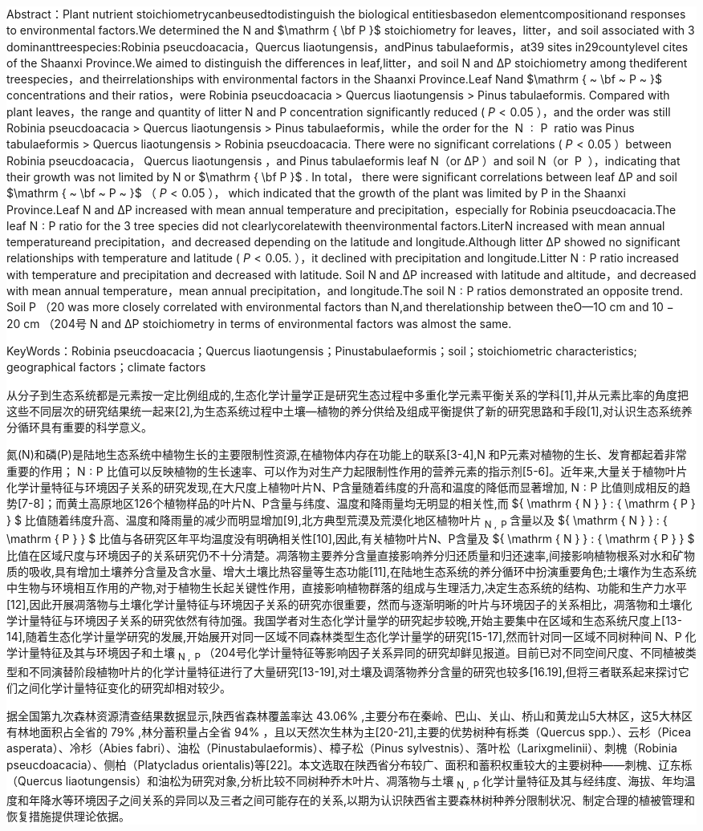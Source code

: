 Abstract：Plant nutrient stoichiometrycanbeusedtodistinguish the biological entitiesbasedon elementcompositionand responses to environmental factors.We determined the N and $\mathrm { \bf P }$ stoichiometry for leaves，litter，and soil associated with 3 dominanttreespecies:Robinia pseucdoacacia，Quercus liaotungensis，andPinus tabulaeformis，at39 sites in29countylevel cites of the Shaanxi Province.We aimed to distinguish the differences in leaf,litter，and soil N and $\mathrm { \Delta P }$ stoichiometry among thediferent treespecies，and theirrelationships with environmental factors in the Shaanxi Province.Leaf Nand $\mathrm { ~ \bf ~ P ~ }$ concentrations and their ratios，were Robinia pseucdoacacia $>$ Quercus liaotungensis $>$ Pinus tabulaeformis. Compared with plant leaves，the range and quantity of litter N and P concentration significantly reduced ( $P { < } 0 . 0 5$ ），and the order was still Robinia pseucdoacacia $>$ Quercus liaotungensis $>$ Pinus tabulaeformis，while the order for the $\mathrm { ~ N ~ } : \mathrm { ~ P ~ }$ ratio was Pinus tabulaeformis $>$ Quercus liaotungensis $>$ Robinia pseucdoacacia. There were no significant correlations ( $\scriptstyle P < 0 . 0 5$ ）between Robinia pseucdoacacia， Quercus liaotungensis ，and Pinus tabulaeformis leaf N（or $\mathrm { \Delta P }$ ）and soil N（or $\mathrm { ~ P ~ } { }$ ），indicating that their growth was not limited by N or $\mathrm { \bf P }$ . In total， there were significant correlations between leaf $\mathrm { \Delta P }$ and soil $\mathrm { ~ \bf ~ P ~ }$ （ $\scriptstyle P < 0 . 0 5$ ）， which indicated that the growth of the plant was limited by $\mathrm { P }$ in the Shaanxi Province.Leaf N and $\mathrm { \Delta P }$ increased with mean annual temperature and precipitation，especially for Robinia pseucdoacacia.The leaf $\mathrm { N } : \mathrm { P }$ ratio for the 3 tree species did not clearlycorelatewith theenvironmental factors.LiterN increased with mean annual temperatureand precipitation，and decreased depending on the latitude and longitude.Although litter $\mathrm { \Delta P }$ showed no significant relationships with temperature and latitude ( $\textstyle P < 0 . 0 5 .$ ），it declined with precipitation and longitude.Litter $\mathrm { N } : \mathrm { P }$ ratio increased with temperature and precipitation and decreased with latitude. Soil N and $\mathrm { \Delta P }$ increased with latitude and altitude，and decreased with mean annual temperature，mean annual precipitation，and longitude.The soil $\mathrm { N } : \mathrm { P }$ ratios demonstrated an opposite trend. Soil $\mathrm { P }$ （20 was more closely correlated with environmental factors than N,and therelationship between theO—1O cm and $1 0 { - } 2 0 ~ \mathrm { c m }$ （204号 N and $\mathrm { \Delta P }$ stoichiometry in terms of environmental factors was almost the same.

KeyWords：Robinia pseucdoacacia；Quercus liaotungensis；Pinustabulaeformis；soil；stoichiometric characteristics; geographical factors；climate factors

从分子到生态系统都是元素按一定比例组成的,生态化学计量学正是研究生态过程中多重化学元素平衡关系的学科[1],并从元素比率的角度把这些不同层次的研究结果统一起来[2],为生态系统过程中土壤—植物的养分供给及组成平衡提供了新的研究思路和手段[1],对认识生态系统养分循环具有重要的科学意义。

氮(N)和磷(P)是陆地生态系统中植物生长的主要限制性资源,在植物体内存在功能上的联系[3-4],N 和P元素对植物的生长、发育都起着非常重要的作用； $\mathrm { N } : \mathrm { P }$ 比值可以反映植物的生长速率、可以作为对生产力起限制性作用的营养元素的指示剂[5-6]。近年来,大量关于植物叶片化学计量特征与环境因子关系的研究发现,在大尺度上植物叶片N、P含量随着纬度的升高和温度的降低而显著增加, $\mathrm { N } : \mathrm { P }$ 比值则成相反的趋势[7-8]；而黄土高原地区126个植物样品的叶片N、P含量与纬度、温度和降雨量均无明显的相关性,而 ${ \mathrm { N } } : { \mathrm { P } } $ 比值随着纬度升高、温度和降雨量的减少而明显增加[9],北方典型荒漠及荒漠化地区植物叶片 $_ { \textrm { N } , \textrm { P } }$ 含量以及 ${ \mathrm { N } } : { \mathrm { P } } $ 比值与各研究区年平均温度没有明确相关性[10],因此,有关植物叶片N、P含量及 ${ \mathrm { N } } : { \mathrm { P } } $ 比值在区域尺度与环境因子的关系研究仍不十分清楚。凋落物主要养分含量直接影响养分归还质量和归还速率,间接影响植物根系对水和矿物质的吸收,具有增加土壤养分含量及含水量、增大土壤比热容量等生态功能[11],在陆地生态系统的养分循环中扮演重要角色;土壤作为生态系统中生物与环境相互作用的产物,对于植物生长起关键性作用，直接影响植物群落的组成与生理活力,决定生态系统的结构、功能和生产力水平[12],因此开展凋落物与土壤化学计量特征与环境因子关系的研究亦很重要，然而与逐渐明晰的叶片与环境因子的关系相比，凋落物和土壤化学计量特征与环境因子关系的研究依然有待加强。我国学者对生态化学计量学的研究起步较晚,开始主要集中在区域和生态系统尺度上[13-14],随着生态化学计量学研究的发展,开始展开对同一区域不同森林类型生态化学计量学的研究[15-17],然而针对同一区域不同树种间 N、P 化学计量特征及其与环境因子和土壤 $_ { \textrm { N } , \textrm { P } }$ （204号化学计量特征等影响因子关系异同的研究却鲜见报道。目前已对不同空间尺度、不同植被类型和不同演替阶段植物叶片的化学计量特征进行了大量研究[13-19],对土壤及调落物养分含量的研究也较多[16.19],但将三者联系起来探讨它们之间化学计量特征变化的研究却相对较少。

据全国第九次森林资源清查结果数据显示,陕西省森林覆盖率达 $4 3 . 0 6 \%$ ,主要分布在秦岭、巴山、关山、桥山和黄龙山5大林区，这5大林区有林地面积占全省的 $7 9 \%$ ,林分蓄积量占全省 $9 4 \%$ ，且以天然次生林为主[20-21],主要的优势树种有栎类（Quercus spp.）、云杉（Picea asperata）、冷杉（Abies fabri）、油松（Pinustabulaeformis）、樟子松（Pinus sylvestnis）、落叶松（Larixgmelinii）、刺槐（Robinia pseucdoacacia）、侧柏（Platycladus orientalis)等[22]。本文选取在陕西省分布较广、面积和蓄积权重较大的主要树种——刺槐、辽东栎（Quercus liaotungensis）和油松为研究对象,分析比较不同树种乔木叶片、凋落物与土壤 $_ { \textrm { N } , \textrm { P } }$ 化学计量特征及其与经纬度、海拔、年均温度和年降水等环境因子之间关系的异同以及三者之间可能存在的关系,以期为认识陕西省主要森林树种养分限制状况、制定合理的植被管理和恢复措施提供理论依据。
